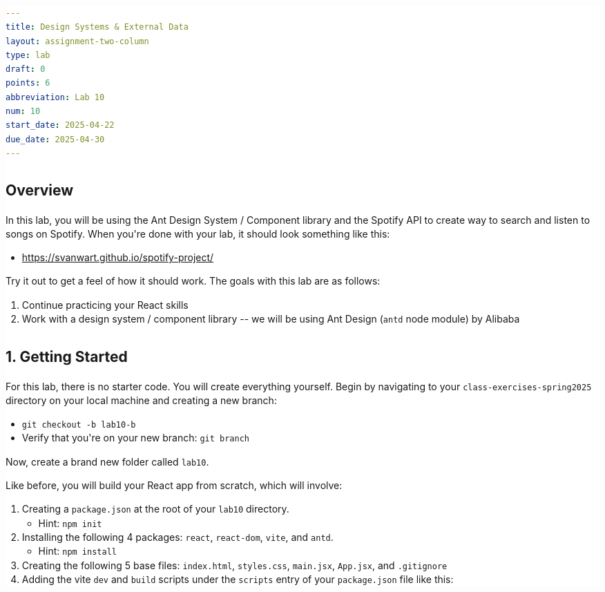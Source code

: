 ```yaml
---
title: Design Systems & External Data
layout: assignment-two-column
type: lab
draft: 0
points: 6
abbreviation: Lab 10
num: 10
start_date: 2025-04-22
due_date: 2025-04-30
---
```



<style>
    .img {
        width: 80%;
        border: solid 1px black;
    }
    .img-sm {
        width: 50%;
        border: solid 1px black;
        margin: 5px auto;
        display: block;
    }
</style>



## Overview
In this lab, you will be using the Ant Design System / Component library and the Spotify API to create way to search and listen to songs on Spotify. When you're done with your lab, it should look something like this:
* <a href="https://svanwart.github.io/spotify-project/" target="_blank">https://svanwart.github.io/spotify-project/</a>

Try it out to get a feel of how it should work. The goals with this lab are as follows:

1. Continue practicing your React skills
1. Work with a design system / component library -- we will be using Ant Design (`antd` node module) by Alibaba

## 1. Getting Started

For this lab, there is no starter code. You will create everything yourself. Begin by navigating to your `class-exercises-spring2025` directory on your local machine and creating a new branch: 
* `git checkout -b lab10-b`
* Verify that you're on your new branch: `git branch`

Now, create a brand new folder called `lab10`. 

Like before, you will build your React app from scratch, which will involve:
1. Creating a `package.json` at the root of your `lab10` directory.
    * Hint: `npm init`
2. Installing the following 4 packages: `react`, `react-dom`, `vite`, and `antd`.
    * Hint: `npm install`
3. Creating the following 5 base files: `index.html`, `styles.css`,  `main.jsx`, `App.jsx`, and `.gitignore`
4. Adding the vite `dev` and `build` scripts under the `scripts` entry of your `package.json` file like this:

